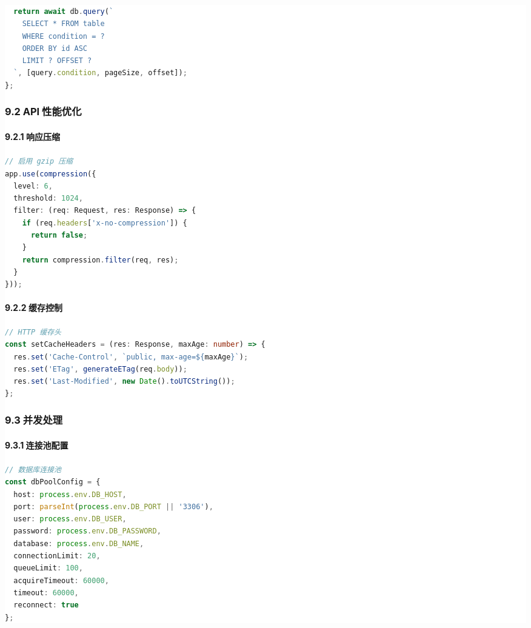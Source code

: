 ```typescript
  return await db.query(`
    SELECT * FROM table 
    WHERE condition = ?
    ORDER BY id ASC
    LIMIT ? OFFSET ?
  `, [query.condition, pageSize, offset]);
};
```

### 9.2 API 性能优化

#### 9.2.1 响应压缩
```typescript
// 启用 gzip 压缩
app.use(compression({
  level: 6,
  threshold: 1024,
  filter: (req: Request, res: Response) => {
    if (req.headers['x-no-compression']) {
      return false;
    }
    return compression.filter(req, res);
  }
}));
```

#### 9.2.2 缓存控制
```typescript
// HTTP 缓存头
const setCacheHeaders = (res: Response, maxAge: number) => {
  res.set('Cache-Control', `public, max-age=${maxAge}`);
  res.set('ETag', generateETag(req.body));
  res.set('Last-Modified', new Date().toUTCString());
};
```

### 9.3 并发处理

#### 9.3.1 连接池配置
```typescript
// 数据库连接池
const dbPoolConfig = {
  host: process.env.DB_HOST,
  port: parseInt(process.env.DB_PORT || '3306'),
  user: process.env.DB_USER,
  password: process.env.DB_PASSWORD,
  database: process.env.DB_NAME,
  connectionLimit: 20,
  queueLimit: 100,
  acquireTimeout: 60000,
  timeout: 60000,
  reconnect: true
};
```
